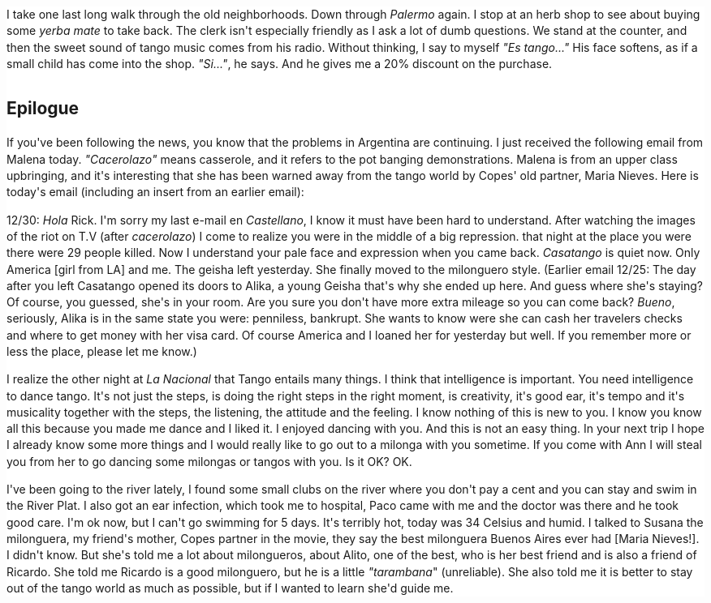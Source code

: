 I take one last long walk through the old neighborhoods. Down through _Palermo_ again.
I stop at an herb shop to see about buying some _yerba mate_ to take back.
The clerk isn't especially friendly as I ask a lot of dumb questions.
We stand at the counter, and then the sweet sound of tango music comes from his radio.
Without thinking, I say to myself _"Es tango..."_ His face softens, as if a small child has come into the shop.
_"Si..."_, he says.
And he gives me a 20% discount on the purchase.

## Epilogue

If you've been following the news, you know that the problems in Argentina are continuing.
I just received the following email from Malena today.
_"Cacerolazo"_ means casserole, and it refers to the pot banging demonstrations.
Malena is from an upper class upbringing, and it's interesting that she has been warned away from the tango world by Copes' old partner, Maria Nieves.
Here is today's email (including an insert from an earlier email):

12/30: _Hola_ Rick.
I'm sorry my last e-mail en _Castellano_, I know it must have been hard to understand.
After watching the images of the riot on T.V (after _cacerolazo_) I come to realize you were in the middle of a big repression.
that night at the place you were there were 29 people killed.
Now I understand your pale face and expression when you came back.
_Casatango_ is quiet now. Only America \[girl from LA\] and me. The geisha left yesterday.
She finally moved to the milonguero style.
(Earlier email 12/25: The day after you left Casatango opened its doors to Alika, a young Geisha that's why she ended up here.
And guess where she's staying?
Of course, you guessed, she's in your room.
Are you sure you don't have more extra mileage so you can come back?
_Bueno_, seriously, Alika is in the same state you were: penniless, bankrupt.
She wants to know were she can cash her travelers checks and where to get money with her visa card.
Of course America and I loaned her for yesterday but well.
If you remember more or less the place, please let me know.)

I realize the other night at _La Nacional_ that Tango entails many things.
I think that intelligence is important.
You need intelligence to dance tango.
It's not just the steps, is doing the right steps in the right moment, is creativity, it's good ear, it's tempo and it's musicality together with the steps, the listening, the attitude and the feeling.
I know nothing of this is new to you.
I know you know all this because you made me dance and I liked it.
I enjoyed dancing with you.
And this is not an easy thing.
In your next trip I hope I already know some more things and I would really like to go out to a milonga with you sometime.
If you come with Ann I will steal you from her to go dancing some milongas or tangos with you.
Is it OK? OK.

I've been going to the river lately, I found some small clubs on the river where you don't pay a cent and you can stay and swim in the River Plat.
I also got an ear infection, which took me to hospital, Paco came with me and the doctor was there and he took good care.
I'm ok now, but I can't go swimming for 5 days.
It's terribly hot, today was 34 Celsius and humid.
I talked to Susana the milonguera, my friend's mother, Copes partner in the movie, they say the best milonguera Buenos Aires ever had \[Maria Nieves!\]. I didn't know.
But she's told me a lot about milongueros, about Alito, one of the best, who is her best friend and is also a friend of Ricardo.
She told me Ricardo is a good milonguero, but he is a little _"tarambana_" (unreliable). She also told me it is better to stay out of the tango world as much as possible, but if I wanted to learn she'd guide me.